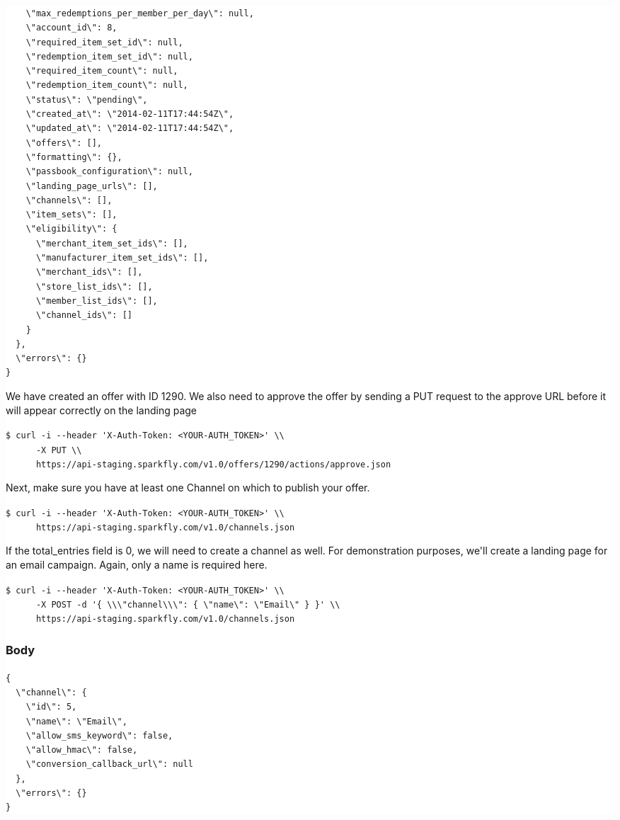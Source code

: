 ```
    \"max_redemptions_per_member_per_day\": null,
    \"account_id\": 8,
    \"required_item_set_id\": null,
    \"redemption_item_set_id\": null,
    \"required_item_count\": null,
    \"redemption_item_count\": null,
    \"status\": \"pending\",
    \"created_at\": \"2014-02-11T17:44:54Z\",
    \"updated_at\": \"2014-02-11T17:44:54Z\",
    \"offers\": [],
    \"formatting\": {},
    \"passbook_configuration\": null,
    \"landing_page_urls\": [],
    \"channels\": [],
    \"item_sets\": [],
    \"eligibility\": {
      \"merchant_item_set_ids\": [],
      \"manufacturer_item_set_ids\": [],
      \"merchant_ids\": [],
      \"store_list_ids\": [],
      \"member_list_ids\": [],
      \"channel_ids\": []
    }
  },
  \"errors\": {}
}
```

We have created an offer with ID 1290. We also need to approve the offer by sending a PUT request to the approve URL before it will appear correctly on the landing page

```
$ curl -i --header 'X-Auth-Token: <YOUR-AUTH_TOKEN>' \\
      -X PUT \\
      https://api-staging.sparkfly.com/v1.0/offers/1290/actions/approve.json
```

Next, make sure you have at least one Channel on which to publish your offer.

```
$ curl -i --header 'X-Auth-Token: <YOUR-AUTH_TOKEN>' \\
      https://api-staging.sparkfly.com/v1.0/channels.json
```

If the total_entries field is 0, we will need to create a channel as well. For demonstration purposes, we'll create a landing page for an email campaign. Again, only a name is required here. 

```
$ curl -i --header 'X-Auth-Token: <YOUR-AUTH_TOKEN>' \\
      -X POST -d '{ \\\"channel\\\": { \"name\": \"Email\" } }' \\
      https://api-staging.sparkfly.com/v1.0/channels.json
```
### Body
```
{
  \"channel\": {
    \"id\": 5,
    \"name\": \"Email\",
    \"allow_sms_keyword\": false,
    \"allow_hmac\": false,
    \"conversion_callback_url\": null
  },
  \"errors\": {}
}
```